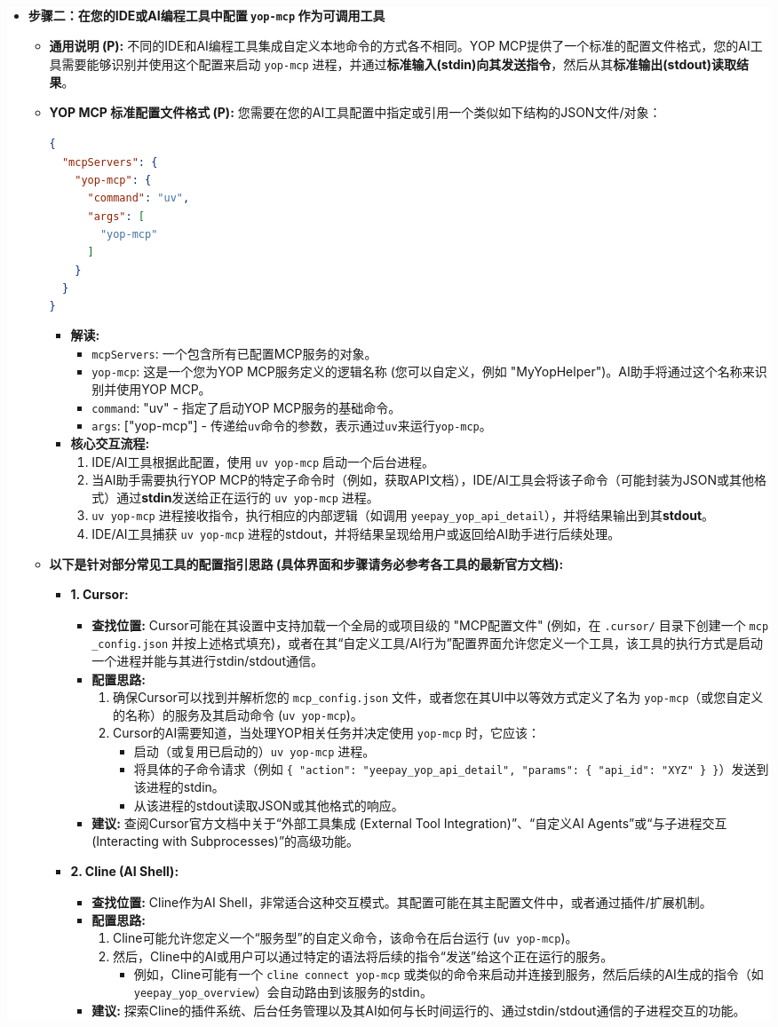 * **步骤二：在您的IDE或AI编程工具中配置 `yop-mcp` 作为可调用工具**
    * **通用说明 (P):** 不同的IDE和AI编程工具集成自定义本地命令的方式各不相同。YOP MCP提供了一个标准的配置文件格式，您的AI工具需要能够识别并使用这个配置来启动 `yop-mcp` 进程，并通过**标准输入(stdin)向其发送指令**，然后从其**标准输出(stdout)读取结果**。
    * **YOP MCP 标准配置文件格式 (P):**
        您需要在您的AI工具配置中指定或引用一个类似如下结构的JSON文件/对象：
        ```json
        {
          "mcpServers": {
            "yop-mcp": {
              "command": "uv",
              "args": [
                "yop-mcp"
              ]
            }
          }
        }
        ```
        * **解读:**
            * `mcpServers`: 一个包含所有已配置MCP服务的对象。
            * `yop-mcp`: 这是一个您为YOP MCP服务定义的逻辑名称 (您可以自定义，例如 "MyYopHelper")。AI助手将通过这个名称来识别并使用YOP MCP。
            * `command`: "uv" - 指定了启动YOP MCP服务的基础命令。
            * `args`: \["yop-mcp"] - 传递给`uv`命令的参数，表示通过`uv`来运行`yop-mcp`。
        * **核心交互流程:**
            1.  IDE/AI工具根据此配置，使用 `uv yop-mcp` 启动一个后台进程。
            2.  当AI助手需要执行YOP MCP的特定子命令时（例如，获取API文档），IDE/AI工具会将该子命令（可能封装为JSON或其他格式）通过**stdin**发送给正在运行的 `uv yop-mcp` 进程。
            3.  `uv yop-mcp` 进程接收指令，执行相应的内部逻辑（如调用 `yeepay_yop_api_detail`），并将结果输出到其**stdout**。
            4.  IDE/AI工具捕获 `uv yop-mcp` 进程的stdout，并将结果呈现给用户或返回给AI助手进行后续处理。
    * **以下是针对部分常见工具的配置指引思路 (具体界面和步骤请务必参考各工具的最新官方文档):**

        * **1. Cursor:**
            * **查找位置:** Cursor可能在其设置中支持加载一个全局的或项目级的 "MCP配置文件" (例如，在 `.cursor/` 目录下创建一个 `mcp_config.json` 并按上述格式填充)，或者在其“自定义工具/AI行为”配置界面允许您定义一个工具，该工具的执行方式是启动一个进程并能与其进行stdin/stdout通信。
            * **配置思路:**
                1.  确保Cursor可以找到并解析您的 `mcp_config.json` 文件，或者您在其UI中以等效方式定义了名为 `yop-mcp`（或您自定义的名称）的服务及其启动命令 (`uv yop-mcp`)。
                2.  Cursor的AI需要知道，当处理YOP相关任务并决定使用 `yop-mcp` 时，它应该：
                    * 启动（或复用已启动的）`uv yop-mcp` 进程。
                    * 将具体的子命令请求（例如 `{ "action": "yeepay_yop_api_detail", "params": { "api_id": "XYZ" } }`）发送到该进程的stdin。
                    * 从该进程的stdout读取JSON或其他格式的响应。
            * **建议:** 查阅Cursor官方文档中关于“外部工具集成 (External Tool Integration)”、“自定义AI Agents”或“与子进程交互 (Interacting with Subprocesses)”的高级功能。

        * **2. Cline (AI Shell):**
            * **查找位置:** Cline作为AI Shell，非常适合这种交互模式。其配置可能在其主配置文件中，或者通过插件/扩展机制。
            * **配置思路:**
                1.  Cline可能允许您定义一个“服务型”的自定义命令，该命令在后台运行 (`uv yop-mcp`)。
                2.  然后，Cline中的AI或用户可以通过特定的语法将后续的指令“发送”给这个正在运行的服务。
                    * 例如，Cline可能有一个 `cline connect yop-mcp` 或类似的命令来启动并连接到服务，然后后续的AI生成的指令（如 `yeepay_yop_overview`）会自动路由到该服务的stdin。
            * **建议:** 探索Cline的插件系统、后台任务管理以及其AI如何与长时间运行的、通过stdin/stdout通信的子进程交互的功能。
